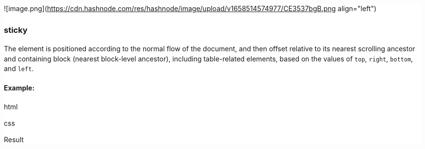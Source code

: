 ![image.png](https://cdn.hashnode.com/res/hashnode/image/upload/v1658514574977/CE3537bgB.png align="left")


### sticky

The element is positioned according to the normal flow of the document, and then offset relative to its nearest scrolling ancestor and containing block (nearest block-level ancestor), including table-related elements, based on the values of `top`, `right`, `bottom`, and `left`. 

#### Example:

html 

<iframe height="300" style="width: 100%;" scrolling="no" title="Untitled" src="https://codepen.io/avijit-das/embed/poLwrmZ?default-tab=html" frameborder="no" loading="lazy" allowtransparency="true" allowfullscreen="true">
  See the Pen <a href="https://codepen.io/avijit-das/pen/poLwrmZ">
  Untitled</a> by Avijit Das (<a href="https://codepen.io/avijit-das">@avijit-das</a>)
  on <a href="https://codepen.io">CodePen</a>.
</iframe>


css
<iframe height="300" style="width: 100%;" scrolling="no" title="Untitled" src="https://codepen.io/avijit-das/embed/poLwrmZ?default-tab=css" frameborder="no" loading="lazy" allowtransparency="true" allowfullscreen="true">
  See the Pen <a href="https://codepen.io/avijit-das/pen/poLwrmZ">
  Untitled</a> by Avijit Das (<a href="https://codepen.io/avijit-das">@avijit-das</a>)
  on <a href="https://codepen.io">CodePen</a>.
</iframe>

Result
<iframe height="300" style="width: 100%;" scrolling="no" title="Untitled" src="https://codepen.io/avijit-das/embed/poLwrmZ?default-tab=" frameborder="no" loading="lazy" allowtransparency="true" allowfullscreen="true">
  See the Pen <a href="https://codepen.io/avijit-das/pen/poLwrmZ">
  Untitled</a> by Avijit Das (<a href="https://codepen.io/avijit-das">@avijit-das</a>)
  on <a href="https://codepen.io">CodePen</a>.
</iframe>